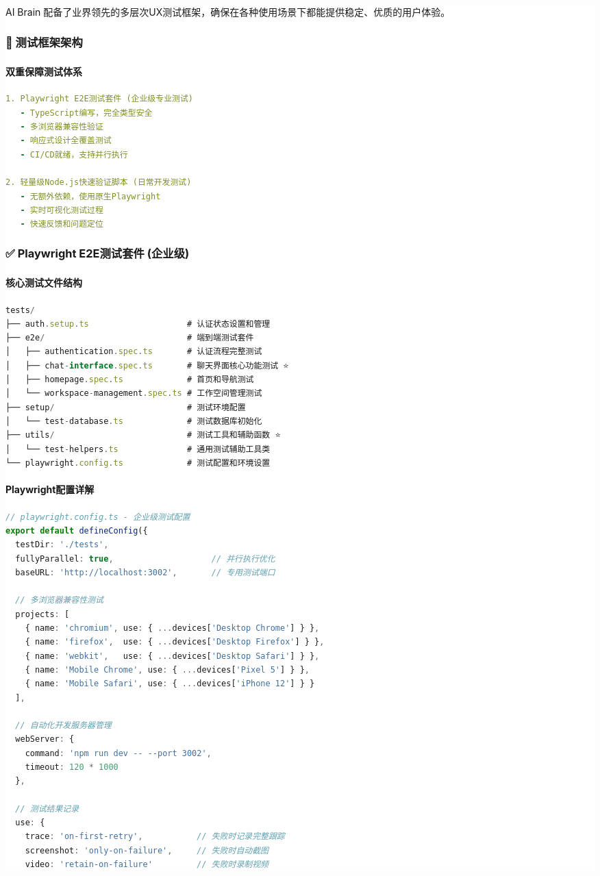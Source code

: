 AI Brain 配备了业界领先的多层次UX测试框架，确保在各种使用场景下都能提供稳定、优质的用户体验。

### 🎯 测试框架架构

#### 双重保障测试体系
```yaml
1. Playwright E2E测试套件 (企业级专业测试)
   - TypeScript编写，完全类型安全
   - 多浏览器兼容性验证
   - 响应式设计全覆盖测试
   - CI/CD就绪，支持并行执行

2. 轻量级Node.js快速验证脚本 (日常开发测试)
   - 无额外依赖，使用原生Playwright
   - 实时可视化测试过程
   - 快速反馈和问题定位
```

### ✅ Playwright E2E测试套件 (企业级)

#### 核心测试文件结构
```typescript
tests/
├── auth.setup.ts                    # 认证状态设置和管理
├── e2e/                             # 端到端测试套件
│   ├── authentication.spec.ts       # 认证流程完整测试
│   ├── chat-interface.spec.ts       # 聊天界面核心功能测试 ⭐
│   ├── homepage.spec.ts             # 首页和导航测试
│   └── workspace-management.spec.ts # 工作空间管理测试
├── setup/                           # 测试环境配置
│   └── test-database.ts             # 测试数据库初始化
├── utils/                           # 测试工具和辅助函数 ⭐
│   └── test-helpers.ts              # 通用测试辅助工具类
└── playwright.config.ts             # 测试配置和环境设置
```

#### Playwright配置详解
```typescript
// playwright.config.ts - 企业级测试配置
export default defineConfig({
  testDir: './tests',
  fullyParallel: true,                    // 并行执行优化
  baseURL: 'http://localhost:3002',       // 专用测试端口
  
  // 多浏览器兼容性测试
  projects: [
    { name: 'chromium', use: { ...devices['Desktop Chrome'] } },
    { name: 'firefox',  use: { ...devices['Desktop Firefox'] } },
    { name: 'webkit',   use: { ...devices['Desktop Safari'] } },
    { name: 'Mobile Chrome', use: { ...devices['Pixel 5'] } },
    { name: 'Mobile Safari', use: { ...devices['iPhone 12'] } }
  ],
  
  // 自动化开发服务器管理
  webServer: {
    command: 'npm run dev -- --port 3002',
    timeout: 120 * 1000
  },
  
  // 测试结果记录
  use: {
    trace: 'on-first-retry',           // 失败时记录完整跟踪
    screenshot: 'only-on-failure',     // 失败时自动截图
    video: 'retain-on-failure'         // 失败时录制视频
```